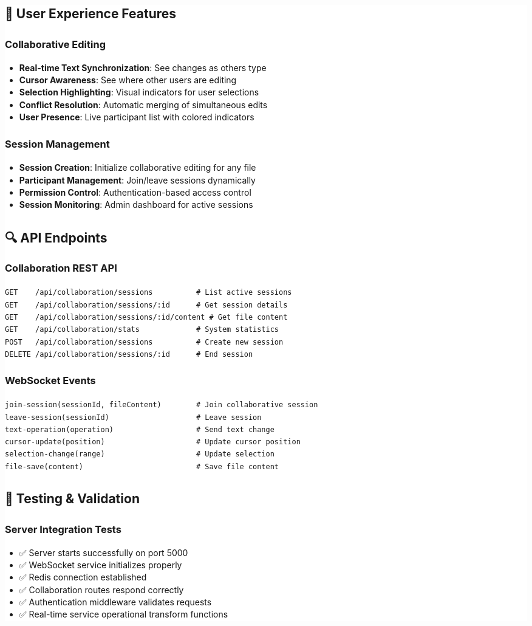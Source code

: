 ## 🎯 User Experience Features

### Collaborative Editing

- **Real-time Text Synchronization**: See changes as others type
- **Cursor Awareness**: See where other users are editing
- **Selection Highlighting**: Visual indicators for user selections
- **Conflict Resolution**: Automatic merging of simultaneous edits
- **User Presence**: Live participant list with colored indicators

### Session Management

- **Session Creation**: Initialize collaborative editing for any file
- **Participant Management**: Join/leave sessions dynamically
- **Permission Control**: Authentication-based access control
- **Session Monitoring**: Admin dashboard for active sessions

## 🔍 API Endpoints

### Collaboration REST API

```
GET    /api/collaboration/sessions          # List active sessions
GET    /api/collaboration/sessions/:id      # Get session details
GET    /api/collaboration/sessions/:id/content # Get file content
GET    /api/collaboration/stats             # System statistics
POST   /api/collaboration/sessions          # Create new session
DELETE /api/collaboration/sessions/:id      # End session
```

### WebSocket Events

```
join-session(sessionId, fileContent)        # Join collaborative session
leave-session(sessionId)                    # Leave session
text-operation(operation)                   # Send text change
cursor-update(position)                     # Update cursor position
selection-change(range)                     # Update selection
file-save(content)                          # Save file content
```

## 🧪 Testing & Validation

### Server Integration Tests

- ✅ Server starts successfully on port 5000
- ✅ WebSocket service initializes properly
- ✅ Redis connection established
- ✅ Collaboration routes respond correctly
- ✅ Authentication middleware validates requests
- ✅ Real-time service operational transform functions
